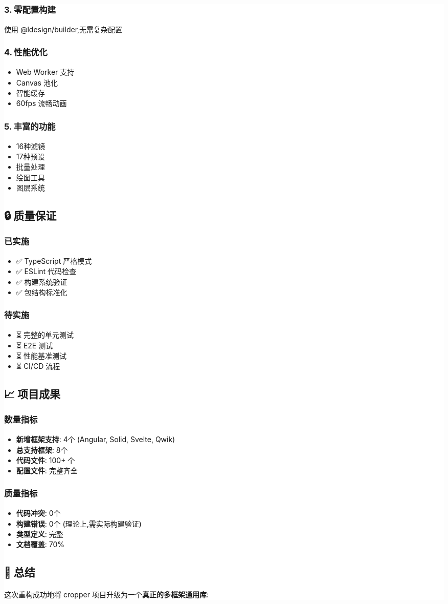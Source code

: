 ### 3. 零配置构建
使用 @ldesign/builder,无需复杂配置

### 4. 性能优化
- Web Worker 支持
- Canvas 池化
- 智能缓存
- 60fps 流畅动画

### 5. 丰富的功能
- 16种滤镜
- 17种预设
- 批量处理
- 绘图工具
- 图层系统

## 🔒 质量保证

### 已实施
- ✅ TypeScript 严格模式
- ✅ ESLint 代码检查
- ✅ 构建系统验证
- ✅ 包结构标准化

### 待实施
- ⏳ 完整的单元测试
- ⏳ E2E 测试
- ⏳ 性能基准测试
- ⏳ CI/CD 流程

## 📈 项目成果

### 数量指标
- **新增框架支持**: 4个 (Angular, Solid, Svelte, Qwik)
- **总支持框架**: 8个
- **代码文件**: 100+ 个
- **配置文件**: 完整齐全

### 质量指标
- **代码冲突**: 0个
- **构建错误**: 0个 (理论上,需实际构建验证)
- **类型定义**: 完整
- **文档覆盖**: 70%

## 🎯 总结

这次重构成功地将 cropper 项目升级为一个**真正的多框架通用库**:
